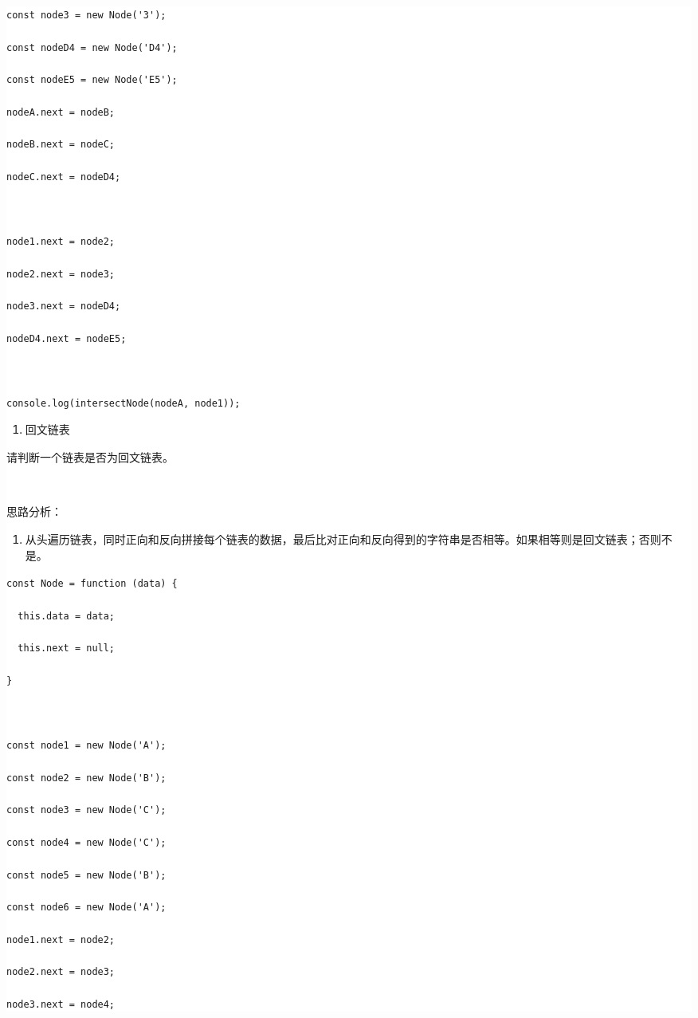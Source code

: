 ```
const node3 = new Node('3');

const nodeD4 = new Node('D4');

const nodeE5 = new Node('E5');

nodeA.next = nodeB;

nodeB.next = nodeC;

nodeC.next = nodeD4;



node1.next = node2;

node2.next = node3;

node3.next = nodeD4;

nodeD4.next = nodeE5;



console.log(intersectNode(nodeA, node1));
```

1. 回文链表

请判断一个链表是否为回文链表。

![图片](data:image/gif;base64,iVBORw0KGgoAAAANSUhEUgAAAAEAAAABCAYAAAAfFcSJAAAADUlEQVQImWNgYGBgAAAABQABh6FO1AAAAABJRU5ErkJggg==)

思路分析：

1. 从头遍历链表，同时正向和反向拼接每个链表的数据，最后比对正向和反向得到的字符串是否相等。如果相等则是回文链表；否则不是。

```
const Node = function (data) {

  this.data = data;

  this.next = null;

}



const node1 = new Node('A');

const node2 = new Node('B');

const node3 = new Node('C');

const node4 = new Node('C');

const node5 = new Node('B');

const node6 = new Node('A');

node1.next = node2;

node2.next = node3;

node3.next = node4;
```